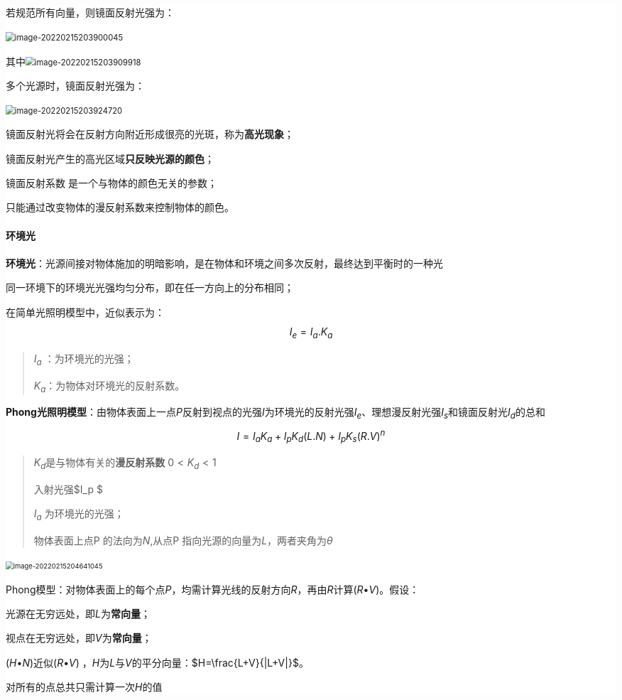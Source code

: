 若规范所有向量，则镜面反射光强为：

<img src="https://raw.githubusercontent.com/yijunquan-afk/img-bed-1/main/img/image-20220215203900045.png" alt="image-20220215203900045" style="zoom:80%;" />

 其中<img src="https://raw.githubusercontent.com/yijunquan-afk/img-bed-1/main/img/image-20220215203909918.png" alt="image-20220215203909918" style="zoom:80%;" />

多个光源时，镜面反射光强为：

<img src="https://raw.githubusercontent.com/yijunquan-afk/img-bed-1/main/img/image-20220215203924720.png" alt="image-20220215203924720" style="zoom:80%;" />

镜面反射光将会在反射方向附近形成很亮的光斑，称为**高光现象**；

镜面反射光产生的高光区域**只反映光源的颜色**； 

镜面反射系数  是一个与物体的颜色无关的参数； 

只能通过改变物体的漫反射系数来控制物体的颜色。 

#### 环境光

**环境光**：光源间接对物体施加的明暗影响，是在物体和环境之间多次反射，最终达到平衡时的一种光

同一环境下的环境光光强均匀分布，即在任一方向上的分布相同；

在简单光照明模型中，近似表示为：
$$
I_e=I_a.K_a
$$


> $I_a$  ：为环境光的光强；
>
> $K_a$：为物体对环境光的反射系数。

**Phong光照明模型**：由物体表面上一点*P*反射到视点的光强$I$为环境光的反射光强$I_e$、理想漫反射光强$I_s$和镜面反射光$I_d$的总和
$$
I=I_aK_a+I_pK_d(L.N)+I_pK_s(R.V)^n
$$

> $K_d$是与物体有关的**漫反射系数**  $0<K_d<1$  
>
> 入射光强$I_p $
>
> $I_a$ 为环境光的光强；
>
> 物体表面上点P 的法向为$N$,从点P 指向光源的向量为$L$，两者夹角为$\theta$ 

<img src="https://raw.githubusercontent.com/yijunquan-afk/img-bed-1/main/img/image-20220215204641045.png" alt="image-20220215204641045" style="zoom:67%;" />

Phong模型：对物体表面上的每个点*P*，均需计算光线的反射方向*R*，再由*R*计算(*R*•*V*)。假设：

光源在无穷远处，即*L*为**常向量**；

视点在无穷远处，即*V*为**常向量**；

(*H*•*N*)近似(*R*•*V*) ，*H*为*L*与*V*的平分向量：$H=\frac{L+V}{|L+V|}$。

对所有的点总共只需计算一次*H*的值
